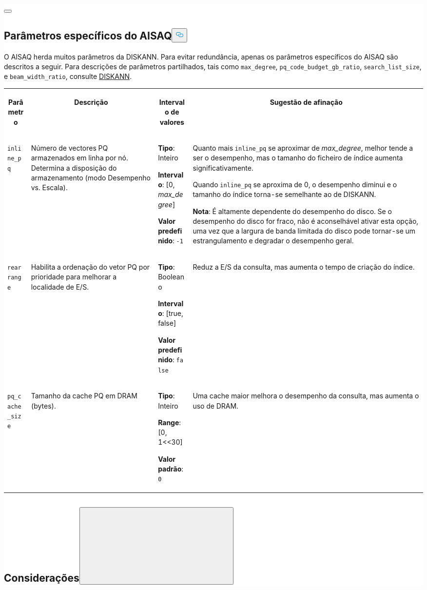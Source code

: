 <button class="copy-code-btn"></button></code></pre>
<h2 id="AISAQ-specific-parameters" class="common-anchor-header">Parâmetros específicos do AISAQ<button data-href="#AISAQ-specific-parameters" class="anchor-icon" translate="no">
      <svg translate="no"
        aria-hidden="true"
        focusable="false"
        height="20"
        version="1.1"
        viewBox="0 0 16 16"
        width="16"
      >
        <path
          fill="#0092E4"
          fill-rule="evenodd"
          d="M4 9h1v1H4c-1.5 0-3-1.69-3-3.5S2.55 3 4 3h4c1.45 0 3 1.69 3 3.5 0 1.41-.91 2.72-2 3.25V8.59c.58-.45 1-1.27 1-2.09C10 5.22 8.98 4 8 4H4c-.98 0-2 1.22-2 2.5S3 9 4 9zm9-3h-1v1h1c1 0 2 1.22 2 2.5S13.98 12 13 12H9c-.98 0-2-1.22-2-2.5 0-.83.42-1.64 1-2.09V6.25c-1.09.53-2 1.84-2 3.25C6 11.31 7.55 13 9 13h4c1.45 0 3-1.69 3-3.5S14.5 6 13 6z"
        ></path>
      </svg>
    </button></h2><p>O AISAQ herda muitos parâmetros da DISKANN. Para evitar redundância, apenas os parâmetros específicos do AISAQ são descritos a seguir. Para descrições de parâmetros partilhados, tais como <code translate="no">max_degree</code>, <code translate="no">pq_code_budget_gb_ratio</code>, <code translate="no">search_list_size</code>, e <code translate="no">beam_width_ratio</code>, consulte <a href="/docs/pt/diskann.md#DISKANN-params">DISKANN</a>.</p>
<table>
   <tr>
     <th><p>Parâmetro</p></th>
     <th><p>Descrição</p></th>
     <th><p>Intervalo de valores</p></th>
     <th><p>Sugestão de afinação</p></th>
   </tr>
   <tr>
     <td><p><code translate="no">inline_pq</code></p></td>
     <td><p>Número de vectores PQ armazenados em linha por nó. Determina a disposição do armazenamento (modo Desempenho vs. Escala).</p></td>
     <td><p><strong>Tipo</strong>: Inteiro</p><p><strong>Intervalo</strong>: [0, <em>max_degree</em>]</p><p><strong>Valor predefinido</strong>: <code translate="no">-1</code></p></td>
     <td><p>Quanto mais <code translate="no">inline_pq</code> se aproximar de <em>max_degree</em>, melhor tende a ser o desempenho, mas o tamanho do ficheiro de índice aumenta significativamente.</p><p>Quando <code translate="no">inline_pq</code> se aproxima de 0, o desempenho diminui e o tamanho do índice torna-se semelhante ao de DISKANN.</p><p><strong>Nota</strong>: É altamente dependente do desempenho do disco. Se o desempenho do disco for fraco, não é aconselhável ativar esta opção, uma vez que a largura de banda limitada do disco pode tornar-se um estrangulamento e degradar o desempenho geral.</p></td>
   </tr>
   <tr>
     <td><p><code translate="no">rearrange</code></p></td>
     <td><p>Habilita a ordenação do vetor PQ por prioridade para melhorar a localidade de E/S.</p></td>
     <td><p><strong>Tipo</strong>: Booleano</p><p><strong>Intervalo</strong>: [true, false]</p><p><strong>Valor predefinido</strong>: <code translate="no">false</code></p></td>
     <td><p>Reduz a E/S da consulta, mas aumenta o tempo de criação do índice.</p></td>
   </tr>
   <tr>
     <td><p><code translate="no">pq_cache_size</code></p></td>
     <td><p>Tamanho da cache PQ em DRAM (bytes).</p></td>
     <td><p><strong>Tipo</strong>: Inteiro</p><p><strong>Range</strong>: [0, 1&lt;&lt;30]</p><p><strong>Valor padrão</strong>: <code translate="no">0</code></p></td>
     <td><p>Uma cache maior melhora o desempenho da consulta, mas aumenta o uso de DRAM.</p></td>
   </tr>
</table>
<h2 id="Considerations" class="common-anchor-header">Considerações<button data-href="#Considerations" class="anchor-icon" translate="no">
      <svg translate="no"